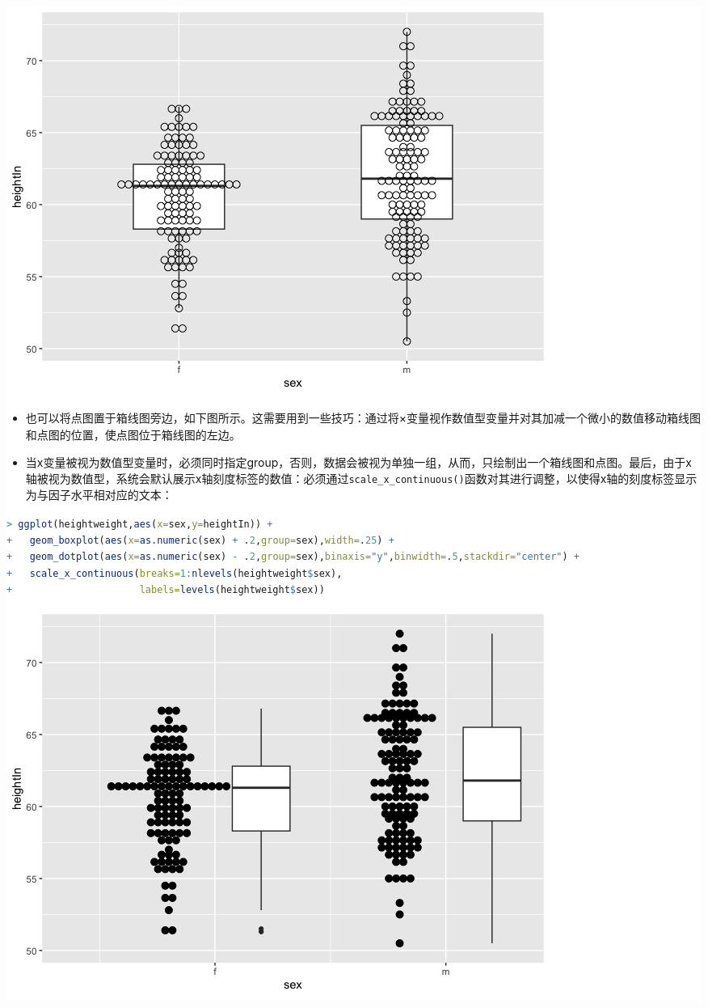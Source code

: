 ![](chapter06_描述数据分布_files/figure-gfm/unnamed-chunk-45-1.png)

- 也可以将点图置于箱线图旁边，如下图所示。这需要用到一些技巧：通过将×变量视作数值型变量并对其加减一个微小的数值移动箱线图和点图的位置，使点图位于箱线图的左边。

- 当x变量被视为数值型变量时，必须同时指定group，否则，数据会被视为单独一组，从而，只绘制出一个箱线图和点图。最后，由于x轴被视为数值型，系统会默认展示x轴刻度标签的数值：必须通过`scale_x_continuous()`函数对其进行调整，以使得x轴的刻度标签显示为与因子水平相对应的文本：

``` r
> ggplot(heightweight,aes(x=sex,y=heightIn)) + 
+   geom_boxplot(aes(x=as.numeric(sex) + .2,group=sex),width=.25) + 
+   geom_dotplot(aes(x=as.numeric(sex) - .2,group=sex),binaxis="y",binwidth=.5,stackdir="center") + 
+   scale_x_continuous(breaks=1:nlevels(heightweight$sex),
+                      labels=levels(heightweight$sex))
```

![](chapter06_描述数据分布_files/figure-gfm/unnamed-chunk-46-1.png)
